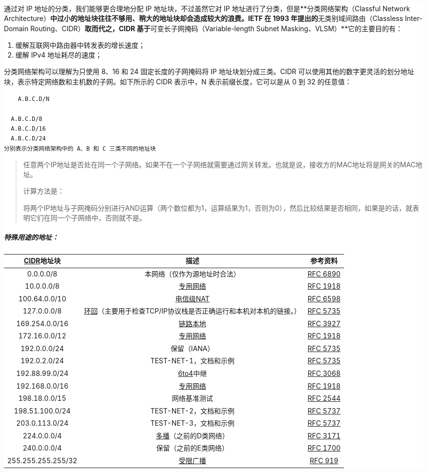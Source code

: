 通过对 IP 地址的分类，我们能够更合理地分配 IP 地址块，不过虽然它对 IP 地址进行了分类，但是**分类网络架构（Classful Network Architecture）**中过小的地址块往往不够用、稍大的地址块却会造成较大的浪费。IETF 在 1993 年提出的**无类别域间路由（Classless Inter-Domain Routing、CIDR）**取而代之，CIDR 基于**可变长子网掩码（Variable-length Subnet Masking、VLSM）**它的主要目的有：

1. 缓解互联网中路由器中转发表的增长速度；
2. 缓解 IPv4 地址耗尽的速度；

分类网络架构可以理解为只使用 8、16 和 24 固定长度的子网掩码将 IP 地址块划分成三类。CIDR 可以使用其他的数字更灵活的划分地址块，表示特定网络数和主机数的子网。如下所示的 CIDR 表示中，N 表示前缀长度，它可以是从 0 到 32 的任意值：

```
	A.B.C.D/N

  A.B.C.D/8
  A.B.C.D/16
  A.B.C.D/24
分别表示分类网络架构中的 A、B 和 C 三类不同的地址块
```

> 任意两个IP地址是否处在同一个子网络。如果不在一个子网络就需要通过网关转发。也就是说，接收方的MAC地址将是网关的MAC地址。
>
> 计算方法是：
>
> 将两个IP地址与子网掩码分别进行AND运算（两个数位都为1，运算结果为1，否则为0），然后比较结果是否相同，如果是的话，就表明它们在同一个子网络中，否则就不是。



##### 特殊用途的地址：

| [CIDR](https://zh.wikipedia.org/wiki/CIDR)地址块 |                             描述                             |                    参考资料                     |
| :----------------------------------------------: | :----------------------------------------------------------: | :---------------------------------------------: |
|                    0.0.0.0/8                     |                 本网络（仅作为源地址时合法）                 | [RFC 6890](https://tools.ietf.org/html/rfc6890) |
|                    10.0.0.0/8                    |      [专用网络](https://zh.wikipedia.org/wiki/专用网络)      | [RFC 1918](https://tools.ietf.org/html/rfc1918) |
|                  100.64.0.0/10                   |     [电信级NAT](https://zh.wikipedia.org/wiki/电信级NAT)     | [RFC 6598](https://tools.ietf.org/html/rfc6598) |
|                   127.0.0.0/8                    | [环回](https://zh.wikipedia.org/wiki/Localhost)（主要用于检查TCP/IP协议栈是否正确运行和本机对本机的链接。） | [RFC 5735](https://tools.ietf.org/html/rfc5735) |
|                  169.254.0.0/16                  |    [链路本地](https://zh.wikipedia.org/wiki/链路本地地址)    | [RFC 3927](https://tools.ietf.org/html/rfc3927) |
|                  172.16.0.0/12                   |      [专用网络](https://zh.wikipedia.org/wiki/专用网络)      | [RFC 1918](https://tools.ietf.org/html/rfc1918) |
|                   192.0.0.0/24                   |                         保留（IANA）                         | [RFC 5735](https://tools.ietf.org/html/rfc5735) |
|                   192.0.2.0/24                   |                    TEST-NET-1，文档和示例                    | [RFC 5735](https://tools.ietf.org/html/rfc5735) |
|                  192.88.99.0/24                  |        [6to4](https://zh.wikipedia.org/wiki/6to4)中继        | [RFC 3068](https://tools.ietf.org/html/rfc3068) |
|                  192.168.0.0/16                  |      [专用网络](https://zh.wikipedia.org/wiki/专用网络)      | [RFC 1918](https://tools.ietf.org/html/rfc1918) |
|                  198.18.0.0/15                   |                         网络基准测试                         | [RFC 2544](https://tools.ietf.org/html/rfc2544) |
|                 198.51.100.0/24                  |                    TEST-NET-2，文档和示例                    | [RFC 5737](https://tools.ietf.org/html/rfc5737) |
|                  203.0.113.0/24                  |                    TEST-NET-3，文档和示例                    | [RFC 5737](https://tools.ietf.org/html/rfc5737) |
|                   224.0.0.0/4                    | [多播](https://zh.wikipedia.org/wiki/多播)（之前的D类网络）  | [RFC 3171](https://tools.ietf.org/html/rfc3171) |
|                   240.0.0.0/4                    |                    保留（之前的E类网络）                     | [RFC 1700](https://tools.ietf.org/html/rfc1700) |
|                255.255.255.255/32                |      [受限广播](https://zh.wikipedia.org/wiki/受限广播)      |  [RFC 919](https://tools.ietf.org/html/rfc919)  |
